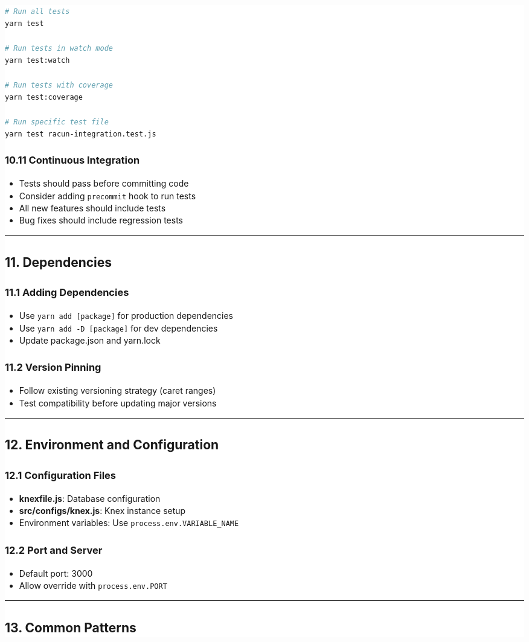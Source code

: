 ```bash
# Run all tests
yarn test

# Run tests in watch mode
yarn test:watch

# Run tests with coverage
yarn test:coverage

# Run specific test file
yarn test racun-integration.test.js
```

### 10.11 Continuous Integration

- Tests should pass before committing code
- Consider adding `precommit` hook to run tests
- All new features should include tests
- Bug fixes should include regression tests

---

## 11. Dependencies

### 11.1 Adding Dependencies
- Use `yarn add [package]` for production dependencies
- Use `yarn add -D [package]` for dev dependencies
- Update package.json and yarn.lock

### 11.2 Version Pinning
- Follow existing versioning strategy (caret ranges)
- Test compatibility before updating major versions

---

## 12. Environment and Configuration

### 12.1 Configuration Files
- **knexfile.js**: Database configuration
- **src/configs/knex.js**: Knex instance setup
- Environment variables: Use `process.env.VARIABLE_NAME`

### 12.2 Port and Server
- Default port: 3000
- Allow override with `process.env.PORT`

---

## 13. Common Patterns
